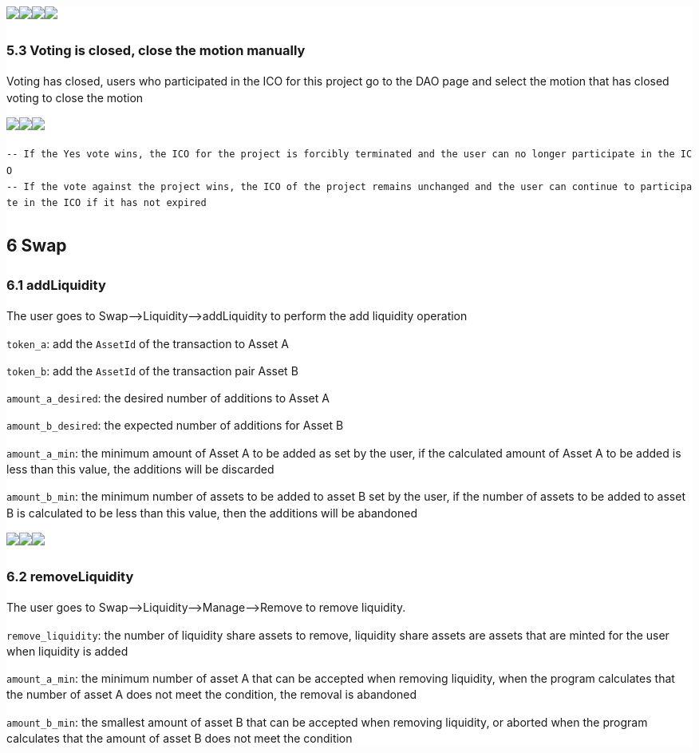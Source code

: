 <img src="https://cdn.jsdelivr.net/gh/DICO-TEAM/resources@master/dico_img/app/Dao/dao-vote1.jpg"  width="200" /><img src="https://cdn.jsdelivr.net/gh/DICO-TEAM/resources@master/dico_img/app/Dao/dao-vote2.jpg"  width="200" /><img src="https://cdn.jsdelivr.net/gh/DICO-TEAM/resources@master/dico_img/app/Dao/dao-vote3.jpg"  width="200" /><img src="https://cdn.jsdelivr.net/gh/DICO-TEAM/resources@master/dico_img/app/Dao/dao-vote4.jpg"  width="200" />



###  5.3 Voting is closed, close the motion manually

Voting has closed, users who participated in the ICO for this project go to the DAO page and select the motion that has closed voting to close the motion

<img src="https://cdn.jsdelivr.net/gh/DICO-TEAM/resources@master/dico_img/app/Dao/dao-close.jpg" width="200" /><img src="https://cdn.jsdelivr.net/gh/DICO-TEAM/resources@master/dico_img/app/Dao/dao-close1.jpg" width="200" /><img src="https://cdn.jsdelivr.net/gh/DICO-TEAM/resources@master/dico_img/app/Dao/dao-close2.jpg" width="200" />



```
-- If the Yes vote wins, the ICO for the project is forcibly terminated and the user can no longer participate in the ICO
-- If the vote against the project wins, the ICO of the project remains unchanged and the user can continue to participate in the ICO if it has not expired
```



## 6 Swap

### 6.1 addLiquidity

The user goes to Swap-->Liquidity-->addLiquidity to perform the add liquidity operation

`token_a`: add the `AssetId` of the transaction to Asset A

`token_b`: add the `AssetId` of the transaction pair Asset B

`amount_a_desired`: the desired number of additions to Asset A

`amount_b_desired`: the expected number of additions for Asset B

`amount_a_min`: the minimum amount of Asset A to be added as set by the user, if the calculated amount of Asset A to be added is less than this value, the additions will be discarded

`amount_b_min`: the minimum number of assets to be added to asset B set by the user, if the number of assets to be added to asset B is calculated to be less than this value, then the additions will be abandoned

<img src="https://cdn.jsdelivr.net/gh/DICO-TEAM/resources@master/dico_img/app/Swap/swap-AddLiquidity1.jpg"  width="200" /><img src="https://cdn.jsdelivr.net/gh/DICO-TEAM/resources@master/dico_img/app/Swap/swap-AddLiquidity2.jpg"  width="200" /><img src="https://cdn.jsdelivr.net/gh/DICO-TEAM/resources@master/dico_img/app/Swap/swap-AddLiquidity3.jpg"  width="200" />



### 6.2 removeLiquidity

The user goes to Swap-->Liquidity-->Manage-->Remove to remove liquidity.

`remove_liquidity`: the number of liquidity share assets to remove, liquidity share assets are assets that are minted for the user when liquidity is added

`amount_a_min`: the minimum number of asset A that can be accepted when removing liquidity, when the program calculates that the number of asset A does not meet the condition, the removal is abandoned

`amount_b_min`: the smallest amount of asset B that can be accepted when removing liquidity, or aborted when the program calculates that the amount of asset B does not meet the condition
